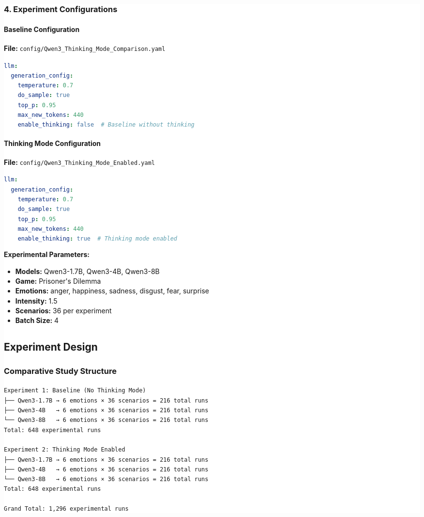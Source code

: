 ### 4. Experiment Configurations

#### Baseline Configuration
**File:** `config/Qwen3_Thinking_Mode_Comparison.yaml`

```yaml
llm:
  generation_config:
    temperature: 0.7
    do_sample: true
    top_p: 0.95
    max_new_tokens: 440
    enable_thinking: false  # Baseline without thinking
```

#### Thinking Mode Configuration
**File:** `config/Qwen3_Thinking_Mode_Enabled.yaml`

```yaml
llm:
  generation_config:
    temperature: 0.7
    do_sample: true
    top_p: 0.95
    max_new_tokens: 440
    enable_thinking: true  # Thinking mode enabled
```

**Experimental Parameters:**
- **Models:** Qwen3-1.7B, Qwen3-4B, Qwen3-8B
- **Game:** Prisoner's Dilemma
- **Emotions:** anger, happiness, sadness, disgust, fear, surprise
- **Intensity:** 1.5
- **Scenarios:** 36 per experiment
- **Batch Size:** 4

## Experiment Design

### Comparative Study Structure

```
Experiment 1: Baseline (No Thinking Mode)
├── Qwen3-1.7B → 6 emotions × 36 scenarios = 216 total runs
├── Qwen3-4B   → 6 emotions × 36 scenarios = 216 total runs  
└── Qwen3-8B   → 6 emotions × 36 scenarios = 216 total runs
Total: 648 experimental runs

Experiment 2: Thinking Mode Enabled  
├── Qwen3-1.7B → 6 emotions × 36 scenarios = 216 total runs
├── Qwen3-4B   → 6 emotions × 36 scenarios = 216 total runs
└── Qwen3-8B   → 6 emotions × 36 scenarios = 216 total runs  
Total: 648 experimental runs

Grand Total: 1,296 experimental runs
```
